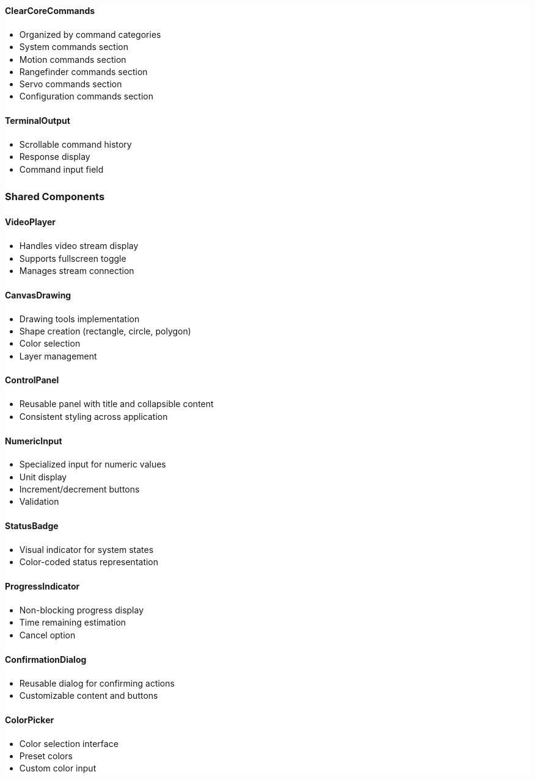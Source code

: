 #### ClearCoreCommands
- Organized by command categories
- System commands section
- Motion commands section
- Rangefinder commands section
- Servo commands section
- Configuration commands section

#### TerminalOutput
- Scrollable command history
- Response display
- Command input field

### Shared Components

#### VideoPlayer
- Handles video stream display
- Supports fullscreen toggle
- Manages stream connection

#### CanvasDrawing
- Drawing tools implementation
- Shape creation (rectangle, circle, polygon)
- Color selection
- Layer management

#### ControlPanel
- Reusable panel with title and collapsible content
- Consistent styling across application

#### NumericInput
- Specialized input for numeric values
- Unit display
- Increment/decrement buttons
- Validation

#### StatusBadge
- Visual indicator for system states
- Color-coded status representation

#### ProgressIndicator
- Non-blocking progress display
- Time remaining estimation
- Cancel option

#### ConfirmationDialog
- Reusable dialog for confirming actions
- Customizable content and buttons

#### ColorPicker
- Color selection interface
- Preset colors
- Custom color input
